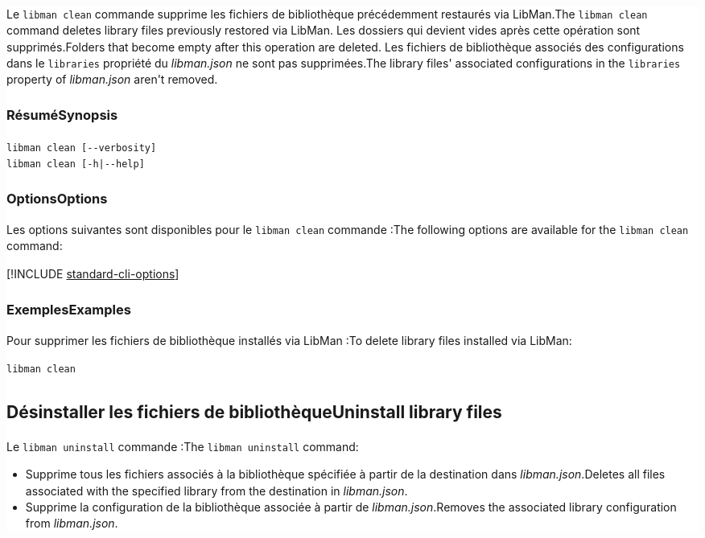 <span data-ttu-id="84a2a-182">Le `libman clean` commande supprime les fichiers de bibliothèque précédemment restaurés via LibMan.</span><span class="sxs-lookup"><span data-stu-id="84a2a-182">The `libman clean` command deletes library files previously restored via LibMan.</span></span> <span data-ttu-id="84a2a-183">Les dossiers qui devient vides après cette opération sont supprimés.</span><span class="sxs-lookup"><span data-stu-id="84a2a-183">Folders that become empty after this operation are deleted.</span></span> <span data-ttu-id="84a2a-184">Les fichiers de bibliothèque associés des configurations dans le `libraries` propriété du *libman.json* ne sont pas supprimées.</span><span class="sxs-lookup"><span data-stu-id="84a2a-184">The library files' associated configurations in the `libraries` property of *libman.json* aren't removed.</span></span>

### <a name="synopsis"></a><span data-ttu-id="84a2a-185">Résumé</span><span class="sxs-lookup"><span data-stu-id="84a2a-185">Synopsis</span></span>

```console
libman clean [--verbosity]
libman clean [-h|--help]
```

### <a name="options"></a><span data-ttu-id="84a2a-186">Options</span><span class="sxs-lookup"><span data-stu-id="84a2a-186">Options</span></span>

<span data-ttu-id="84a2a-187">Les options suivantes sont disponibles pour le `libman clean` commande :</span><span class="sxs-lookup"><span data-stu-id="84a2a-187">The following options are available for the `libman clean` command:</span></span>

[!INCLUDE [standard-cli-options](../../includes/libman-cli/standard-cli-options.md)]

### <a name="examples"></a><span data-ttu-id="84a2a-188">Exemples</span><span class="sxs-lookup"><span data-stu-id="84a2a-188">Examples</span></span>

<span data-ttu-id="84a2a-189">Pour supprimer les fichiers de bibliothèque installés via LibMan :</span><span class="sxs-lookup"><span data-stu-id="84a2a-189">To delete library files installed via LibMan:</span></span>

```console
libman clean
```

## <a name="uninstall-library-files"></a><span data-ttu-id="84a2a-190">Désinstaller les fichiers de bibliothèque</span><span class="sxs-lookup"><span data-stu-id="84a2a-190">Uninstall library files</span></span>

<span data-ttu-id="84a2a-191">Le `libman uninstall` commande :</span><span class="sxs-lookup"><span data-stu-id="84a2a-191">The `libman uninstall` command:</span></span>

* <span data-ttu-id="84a2a-192">Supprime tous les fichiers associés à la bibliothèque spécifiée à partir de la destination dans *libman.json*.</span><span class="sxs-lookup"><span data-stu-id="84a2a-192">Deletes all files associated with the specified library from the destination in *libman.json*.</span></span>
* <span data-ttu-id="84a2a-193">Supprime la configuration de la bibliothèque associée à partir de *libman.json*.</span><span class="sxs-lookup"><span data-stu-id="84a2a-193">Removes the associated library configuration from *libman.json*.</span></span>
